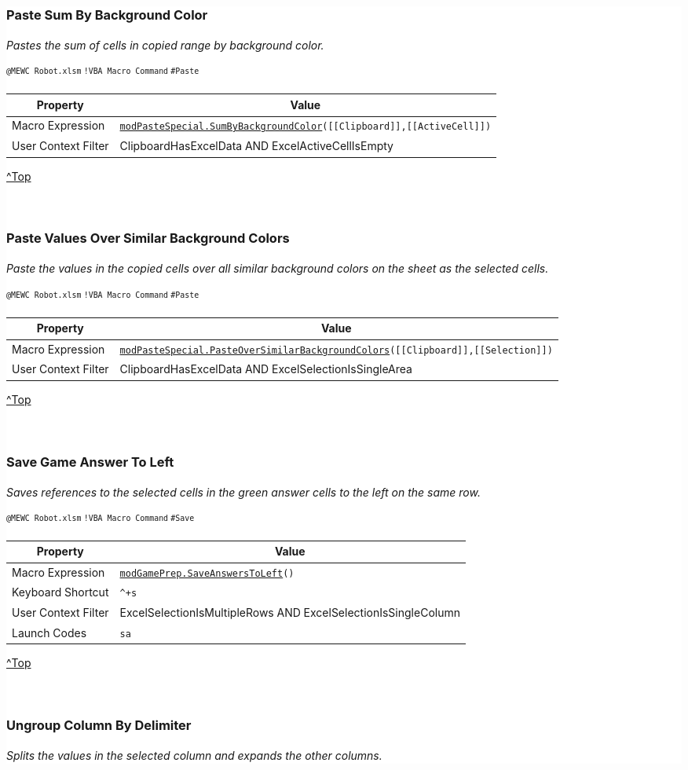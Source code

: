 ### Paste Sum By Background Color

*Pastes the sum of cells in copied range by background color.*

<sup>`@MEWC Robot.xlsm` `!VBA Macro Command` `#Paste`</sup>

| Property | Value |
| --- | --- |
| Macro Expression | <code>[modPasteSpecial.SumByBackgroundColor](./VBA/modPasteSpecial.bas#L84)([[Clipboard]],[[ActiveCell]])</code> |
| User Context Filter | ClipboardHasExcelData AND ExcelActiveCellIsEmpty |

[^Top](#oa-robot-definitions)

<BR>

### Paste Values Over Similar Background Colors

*Paste the values in the copied cells over all similar background colors on the sheet as the selected cells.*

<sup>`@MEWC Robot.xlsm` `!VBA Macro Command` `#Paste`</sup>

| Property | Value |
| --- | --- |
| Macro Expression | <code>[modPasteSpecial.PasteOverSimilarBackgroundColors](./VBA/modPasteSpecial.bas#L16)([[Clipboard]],[[Selection]])</code> |
| User Context Filter | ClipboardHasExcelData AND ExcelSelectionIsSingleArea |

[^Top](#oa-robot-definitions)

<BR>

### Save Game Answer To Left

*Saves references to the selected cells in the green answer cells to the left on the same row.*

<sup>`@MEWC Robot.xlsm` `!VBA Macro Command` `#Save`</sup>

| Property | Value |
| --- | --- |
| Macro Expression | <code>[modGamePrep.SaveAnswersToLeft](./VBA/modGamePrep.bas#L79)()</code> |
| Keyboard Shortcut | <code>^+s</code> |
| User Context Filter | ExcelSelectionIsMultipleRows AND ExcelSelectionIsSingleColumn |
| Launch Codes | <code>sa</code> |

[^Top](#oa-robot-definitions)

<BR>

### Ungroup Column By Delimiter

*Splits the values in the selected column and expands the other columns.*
